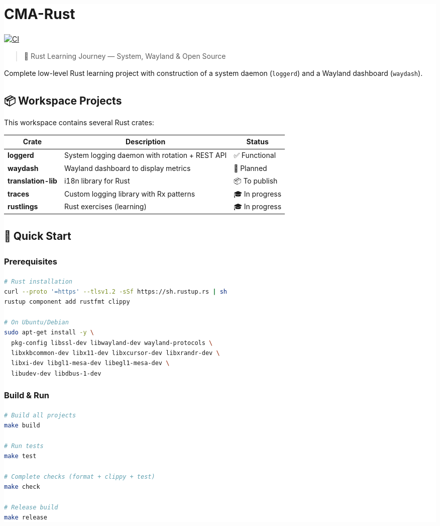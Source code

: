 # CMA-Rust

[![CI](https://github.com/CharlyMaye/cma-rust/workflows/CI/badge.svg)](https://github.com/CharlyMaye/cma-rust/actions)

> 🦀 Rust Learning Journey — System, Wayland & Open Source

Complete low-level Rust learning project with construction of a system daemon (`loggerd`) and a Wayland dashboard (`waydash`).

## 📦 Workspace Projects

This workspace contains several Rust crates:

| Crate | Description | Status |
|-------|-------------|--------|
| **loggerd** | System logging daemon with rotation + REST API | ✅ Functional |
| **waydash** | Wayland dashboard to display metrics | 🚧 Planned |
| **translation-lib** | i18n library for Rust | 📦 To publish |
| **traces** | Custom logging library with Rx patterns | 🎓 In progress |
| **rustlings** | Rust exercises (learning) | 🎓 In progress |

## 🚀 Quick Start

### Prerequisites

```bash
# Rust installation
curl --proto '=https' --tlsv1.2 -sSf https://sh.rustup.rs | sh
rustup component add rustfmt clippy

# On Ubuntu/Debian
sudo apt-get install -y \
  pkg-config libssl-dev libwayland-dev wayland-protocols \
  libxkbcommon-dev libx11-dev libxcursor-dev libxrandr-dev \
  libxi-dev libgl1-mesa-dev libegl1-mesa-dev \
  libudev-dev libdbus-1-dev
```

### Build & Run

```bash
# Build all projects
make build

# Run tests
make test

# Complete checks (format + clippy + test)
make check

# Release build
make release
```
